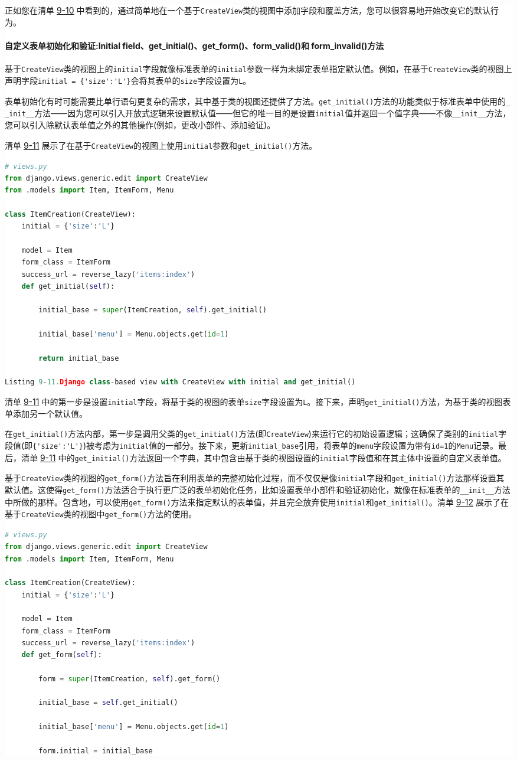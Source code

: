 正如您在清单 [9-10](#Par133) 中看到的，通过简单地在一个基于`CreateView`类的视图中添加字段和覆盖方法，您可以很容易地开始改变它的默认行为。

#### 自定义表单初始化和验证:Initial field、get_initial()、get_form()、form_valid()和 form_invalid()方法

基于`CreateView`类的视图上的`initial`字段就像标准表单的`initial`参数一样为未绑定表单指定默认值。例如，在基于`CreateView`类的视图上声明字段`initial = {'size':'L'}`会将其表单的`size`字段设置为`L`。

表单初始化有时可能需要比单行语句更复杂的需求，其中基于类的视图还提供了方法。`get_initial()`方法的功能类似于标准表单中使用的`__init__`方法——因为您可以引入开放式逻辑来设置默认值——但它的唯一目的是设置`initial`值并返回一个值字典——不像`__init__`方法，您可以引入除默认表单值之外的其他操作(例如，更改小部件、添加验证)。

清单 [9-11](#Par140) 展示了在基于`CreateView`的视图上使用`initial`参数和`get_initial()`方法。

```py
# views.py
from django.views.generic.edit import CreateView
from .models import Item, ItemForm, Menu

class ItemCreation(CreateView):
    initial = {'size':'L'}

    model = Item
    form_class = ItemForm
    success_url = reverse_lazy('items:index')
    def get_initial(self):

        initial_base = super(ItemCreation, self).get_initial()

        initial_base['menu'] = Menu.objects.get(id=1)

        return initial_base

Listing 9-11.Django class-based view with CreateView with initial and get_initial()

```

清单 [9-11](#Par140) 中的第一步是设置`initial`字段，将基于类的视图的表单`size`字段设置为`L`。接下来，声明`get_initial()`方法，为基于类的视图表单添加另一个默认值。

在`get_initial()`方法内部，第一步是调用父类的`get_initial()`方法(即`CreateView`)来运行它的初始设置逻辑；这确保了类别的`initial`字段值(即`{'size':'L'}`)被考虑为`initial`值的一部分。接下来，更新`initial_base`引用，将表单的`menu`字段设置为带有`id=1`的`Menu`记录。最后，清单 [9-11](#Par140) 中的`get_initial()`方法返回一个字典，其中包含由基于类的视图设置的`initial`字段值和在其主体中设置的自定义表单值。

基于`CreateView`类的视图的`get_form()`方法旨在利用表单的完整初始化过程，而不仅仅是像`initial`字段和`get_initial()`方法那样设置其默认值。这使得`get_form()`方法适合于执行更广泛的表单初始化任务，比如设置表单小部件和验证初始化，就像在标准表单的`__init__`方法中所做的那样。包含地，可以使用`get_form()`方法来指定默认的表单值，并且完全放弃使用`initial`和`get_initial()`。清单 [9-12](#Par144) 展示了在基于`CreateView`类的视图中`get_form()`方法的使用。

```py
# views.py
from django.views.generic.edit import CreateView
from .models import Item, ItemForm, Menu

class ItemCreation(CreateView):
    initial = {'size':'L'}

    model = Item
    form_class = ItemForm
    success_url = reverse_lazy('items:index')
    def get_form(self):

        form = super(ItemCreation, self).get_form()

        initial_base = self.get_initial()

        initial_base['menu'] = Menu.objects.get(id=1)

        form.initial = initial_base

```